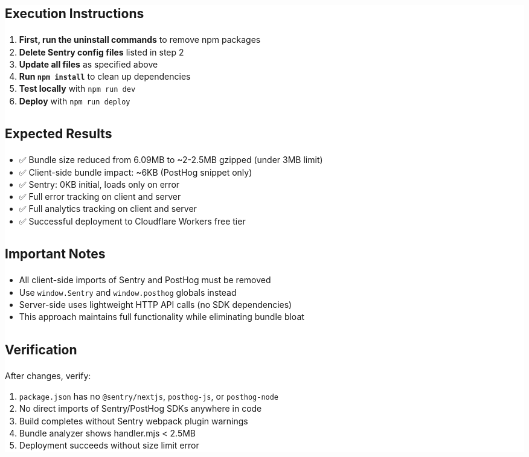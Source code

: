 ## Execution Instructions

1. **First, run the uninstall commands** to remove npm packages
2. **Delete Sentry config files** listed in step 2
3. **Update all files** as specified above
4. **Run `npm install`** to clean up dependencies
5. **Test locally** with `npm run dev`
6. **Deploy** with `npm run deploy`

## Expected Results

- ✅ Bundle size reduced from 6.09MB to ~2-2.5MB gzipped (under 3MB limit)
- ✅ Client-side bundle impact: ~6KB (PostHog snippet only)
- ✅ Sentry: 0KB initial, loads only on error
- ✅ Full error tracking on client and server
- ✅ Full analytics tracking on client and server
- ✅ Successful deployment to Cloudflare Workers free tier

## Important Notes

- All client-side imports of Sentry and PostHog must be removed
- Use `window.Sentry` and `window.posthog` globals instead
- Server-side uses lightweight HTTP API calls (no SDK dependencies)
- This approach maintains full functionality while eliminating bundle bloat

## Verification

After changes, verify:
1. `package.json` has no `@sentry/nextjs`, `posthog-js`, or `posthog-node`
2. No direct imports of Sentry/PostHog SDKs anywhere in code
3. Build completes without Sentry webpack plugin warnings
4. Bundle analyzer shows handler.mjs < 2.5MB
5. Deployment succeeds without size limit error
